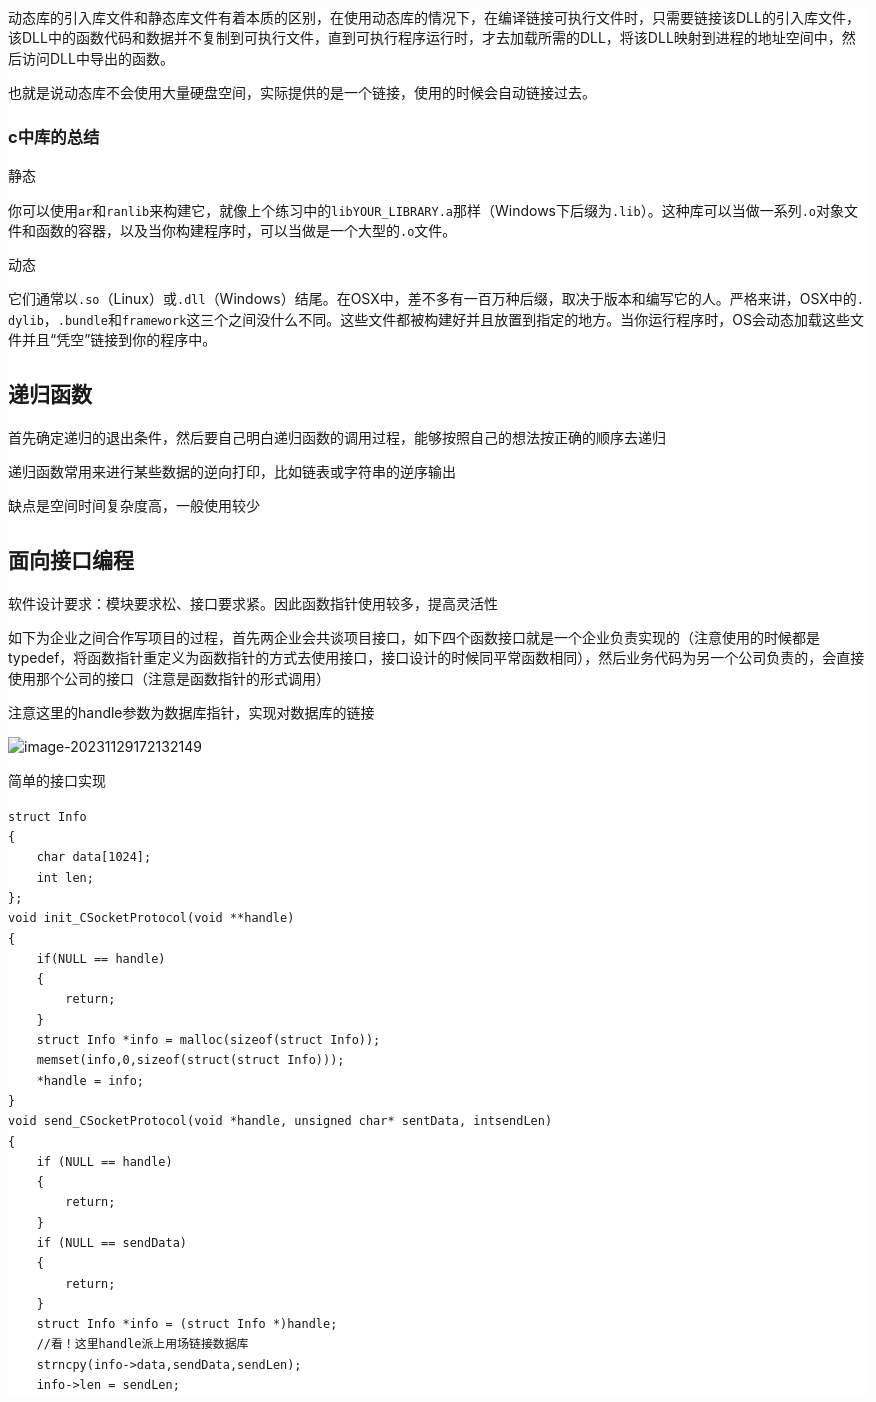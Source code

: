动态库的引入库文件和静态库文件有着本质的区别，在使用动态库的情况下，在编译链接可执行文件时，只需要链接该DLL的引入库文件，该DLL中的函数代码和数据并不复制到可执行文件，直到可执行程序运行时，才去加载所需的DLL，将该DLL映射到进程的地址空间中，然后访问DLL中导出的函数。

也就是说动态库不会使用大量硬盘空间，实际提供的是一个链接，使用的时候会自动链接过去。

### c中库的总结

静态

你可以使用`ar`和`ranlib`来构建它，就像上个练习中的`libYOUR_LIBRARY.a`那样（Windows下后缀为`.lib`）。这种库可以当做一系列`.o`对象文件和函数的容器，以及当你构建程序时，可以当做是一个大型的`.o`文件。

动态

它们通常以`.so`（Linux）或`.dll`（Windows）结尾。在OSX中，差不多有一百万种后缀，取决于版本和编写它的人。严格来讲，OSX中的`.dylib`，`.bundle`和`framework`这三个之间没什么不同。这些文件都被构建好并且放置到指定的地方。当你运行程序时，OS会动态加载这些文件并且“凭空”链接到你的程序中。

## 递归函数

首先确定递归的退出条件，然后要自己明白递归函数的调用过程，能够按照自己的想法按正确的顺序去递归

递归函数常用来进行某些数据的逆向打印，比如链表或字符串的逆序输出

缺点是空间时间复杂度高，一般使用较少

## 面向接口编程

软件设计要求：模块要求松、接口要求紧。因此函数指针使用较多，提高灵活性

如下为企业之间合作写项目的过程，首先两企业会共谈项目接口，如下四个函数接口就是一个企业负责实现的（注意使用的时候都是typedef，将函数指针重定义为函数指针的方式去使用接口，接口设计的时候同平常函数相同），然后业务代码为另一个公司负责的，会直接使用那个公司的接口（注意是函数指针的形式调用）

注意这里的handle参数为数据库指针，实现对数据库的链接

![image-20231129172132149](https://o5orde-oss.oss-cn-beijing.aliyuncs.com/image-20231129172132149.png)

简单的接口实现

```
struct Info
{
	char data[1024];
	int len;
};
void init_CSocketProtocol(void **handle)
{
	if(NULL == handle)
	{
		return;
	}
	struct Info *info = malloc(sizeof(struct Info));
	memset(info,0,sizeof(struct(struct Info)));
	*handle = info;
}
void send_CSocketProtocol(void *handle, unsigned char* sentData, intsendLen)
{
	if (NULL == handle)
	{
		return;
	}
	if (NULL == sendData)
	{
		return;
	}
	struct Info *info = (struct Info *)handle;
	//看！这里handle派上用场链接数据库
	strncpy(info->data,sendData,sendLen);
	info->len = sendLen;
```